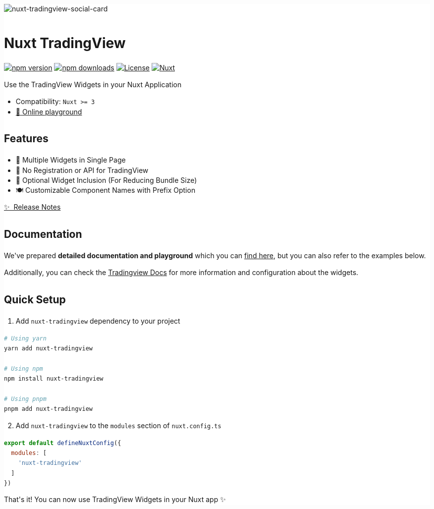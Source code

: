 ![nuxt-tradingview-social-card](https://raw.githubusercontent.com/volkanakkus/nuxt-tradingview/assets/cover.png)

# Nuxt TradingView

[![npm version][npm-version-src]][npm-version-href]
[![npm downloads][npm-downloads-src]][npm-downloads-href]
[![License][license-src]][license-href]
[![Nuxt][nuxt-src]][nuxt-href]

Use the TradingView Widgets in your Nuxt Application
- Compatibility: ```Nuxt >= 3```
- [🏀 Online playground](https://nuxt-tradingview.volkanakkus.com/playground)


## Features


- 🧺 Multiple Widgets in Single Page
- 🍧 No Registration or API for TradingView
- 🌴 Optional Widget Inclusion (For Reducing Bundle Size)
- 🍽️ Customizable Component Names with Prefix Option

[✨ &nbsp;Release Notes](/CHANGELOG.md)

## Documentation

We've prepared **detailed documentation and playground** which you can [find here](https://nuxt-tradingview.volkanakkus.com/), but you can also refer to the examples below. 

Additionally, you can check the [Tradingview Docs](https://www.tradingview.com/widget-docs/widgets/) for more information and configuration about the widgets.

## Quick Setup

1. Add `nuxt-tradingview` dependency to your project

```bash
# Using yarn
yarn add nuxt-tradingview

# Using npm
npm install nuxt-tradingview

# Using pnpm
pnpm add nuxt-tradingview
```

2. Add `nuxt-tradingview` to the `modules` section of `nuxt.config.ts`

```js
export default defineNuxtConfig({
  modules: [
    'nuxt-tradingview'
  ]
})
```
That's it! You can now use TradingView Widgets in your Nuxt app ✨


[npm-version-src]: https://img.shields.io/npm/v/nuxt-tradingview/latest.svg?style=flat&colorA=020420&colorB=00DC82
[npm-version-href]: https://npmjs.com/package/nuxt-tradingview
[npm-downloads-src]: https://img.shields.io/npm/dm/nuxt-tradingview.svg?style=flat&colorA=020420&colorB=00DC82
[npm-downloads-href]: https://npmjs.com/package/nuxt-tradingview
[license-src]: https://img.shields.io/npm/l/nuxt-tradingview.svg?style=flat&colorA=020420&colorB=00DC82
[license-href]: https://npmjs.com/package/nuxt-tradingview
[nuxt-src]: https://img.shields.io/badge/Nuxt-020420?logo=nuxt.js
[nuxt-href]: https://nuxt.com